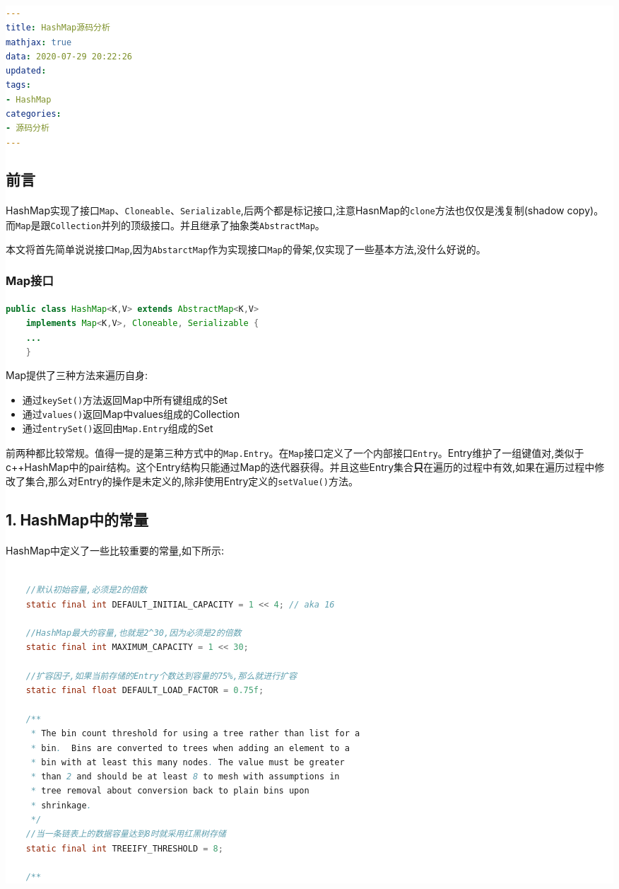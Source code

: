 ```yaml
---
title: HashMap源码分析
mathjax: true
data: 2020-07-29 20:22:26
updated:
tags:
- HashMap
categories:
- 源码分析
---
```


## 前言


HashMap实现了接口`Map`、`Cloneable`、`Serializable`,后两个都是标记接口,注意HasnMap的`clone`方法也仅仅是浅复制(shadow copy)。而`Map`是跟`Collection`并列的顶级接口。并且继承了抽象类`AbstractMap`。

本文将首先简单说说接口`Map`,因为`AbstarctMap`作为实现接口`Map`的骨架,仅实现了一些基本方法,没什么好说的。

### Map接口
``` java
public class HashMap<K,V> extends AbstractMap<K,V>
    implements Map<K,V>, Cloneable, Serializable {
    ...
    }
```

Map提供了三种方法来遍历自身:

- 通过`keySet()`方法返回Map中所有键组成的Set
- 通过`values()`返回Map中values组成的Collection
- 通过`entrySet()`返回由`Map.Entry`组成的Set

前两种都比较常规。值得一提的是第三种方式中的`Map.Entry`。在`Map`接口定义了一个内部接口`Entry`。Entry维护了一组键值对,类似于c++HashMap中的pair结构。这个Entry结构只能通过Map的迭代器获得。并且这些Entry集合**只**在遍历的过程中有效,如果在遍历过程中修改了集合,那么对Entry的操作是未定义的,除非使用Entry定义的`setValue()`方法。

## 1. HashMap中的常量

HashMap中定义了一些比较重要的常量,如下所示:

``` java

    //默认初始容量,必须是2的倍数
    static final int DEFAULT_INITIAL_CAPACITY = 1 << 4; // aka 16

    //HashMap最大的容量,也就是2^30,因为必须是2的倍数
    static final int MAXIMUM_CAPACITY = 1 << 30;

    //扩容因子,如果当前存储的Entry个数达到容量的75%,那么就进行扩容
    static final float DEFAULT_LOAD_FACTOR = 0.75f;

    /**
     * The bin count threshold for using a tree rather than list for a
     * bin.  Bins are converted to trees when adding an element to a
     * bin with at least this many nodes. The value must be greater
     * than 2 and should be at least 8 to mesh with assumptions in
     * tree removal about conversion back to plain bins upon
     * shrinkage.
     */
    //当一条链表上的数据容量达到8时就采用红黑树存储
    static final int TREEIFY_THRESHOLD = 8;

    /**
```
